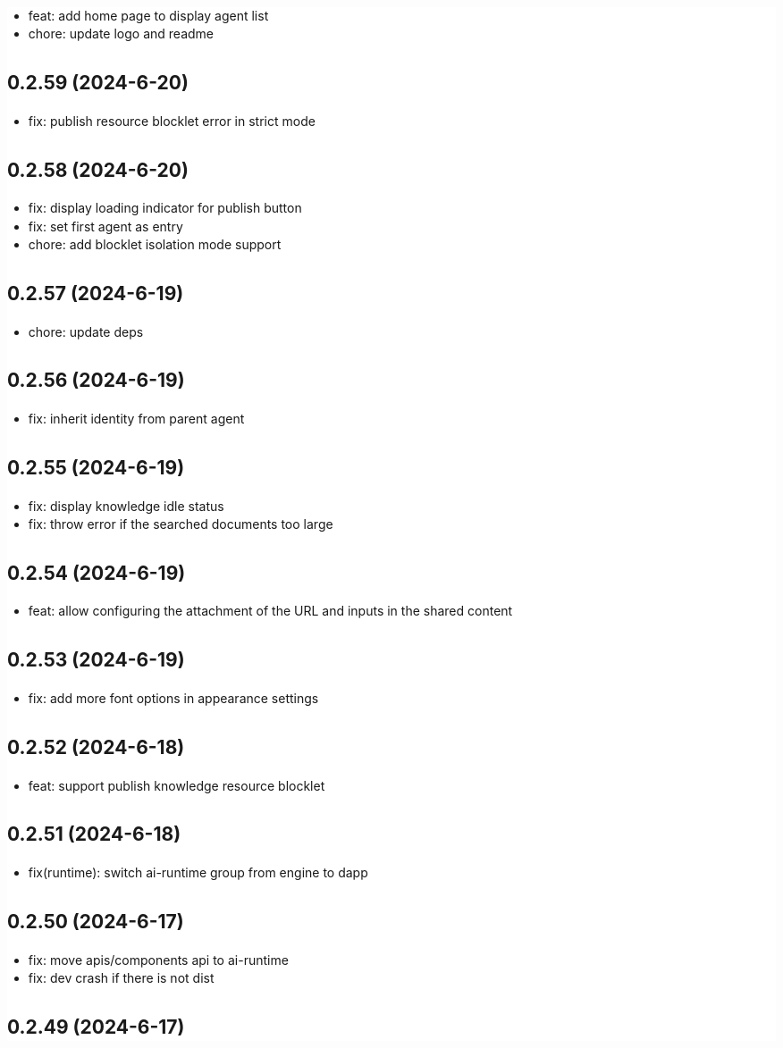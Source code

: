 - feat: add home page to display agent list
- chore: update logo and readme

## 0.2.59 (2024-6-20)

- fix: publish resource blocklet error in strict mode

## 0.2.58 (2024-6-20)

- fix: display loading indicator for publish button
- fix: set first agent as entry
- chore: add blocklet isolation mode support

## 0.2.57 (2024-6-19)

- chore: update deps

## 0.2.56 (2024-6-19)

- fix: inherit identity from parent agent

## 0.2.55 (2024-6-19)

- fix: display knowledge idle status
- fix: throw error if the searched documents too large

## 0.2.54 (2024-6-19)

- feat: allow configuring the attachment of the URL and inputs in the shared content

## 0.2.53 (2024-6-19)

- fix: add more font options in appearance settings

## 0.2.52 (2024-6-18)

- feat: support publish knowledge resource blocklet

## 0.2.51 (2024-6-18)

- fix(runtime): switch ai-runtime group from engine to dapp

## 0.2.50 (2024-6-17)

- fix: move apis/components api to ai-runtime
- fix: dev crash if there is not dist

## 0.2.49 (2024-6-17)
